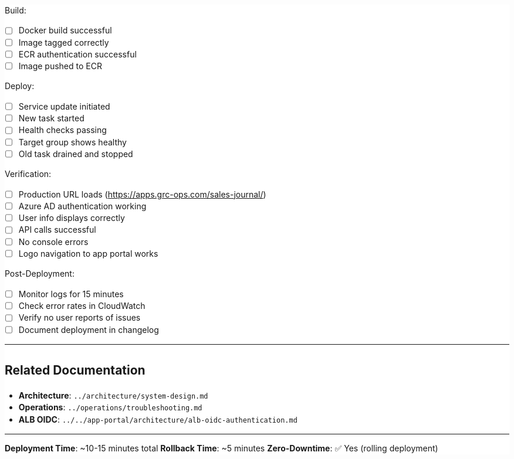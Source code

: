 Build:
- [ ] Docker build successful
- [ ] Image tagged correctly
- [ ] ECR authentication successful
- [ ] Image pushed to ECR

Deploy:
- [ ] Service update initiated
- [ ] New task started
- [ ] Health checks passing
- [ ] Target group shows healthy
- [ ] Old task drained and stopped

Verification:
- [ ] Production URL loads (https://apps.grc-ops.com/sales-journal/)
- [ ] Azure AD authentication working
- [ ] User info displays correctly
- [ ] API calls successful
- [ ] No console errors
- [ ] Logo navigation to app portal works

Post-Deployment:
- [ ] Monitor logs for 15 minutes
- [ ] Check error rates in CloudWatch
- [ ] Verify no user reports of issues
- [ ] Document deployment in changelog

---

## Related Documentation

- **Architecture**: `../architecture/system-design.md`
- **Operations**: `../operations/troubleshooting.md`
- **ALB OIDC**: `../../app-portal/architecture/alb-oidc-authentication.md`

---

**Deployment Time**: ~10-15 minutes total
**Rollback Time**: ~5 minutes
**Zero-Downtime**: ✅ Yes (rolling deployment)

